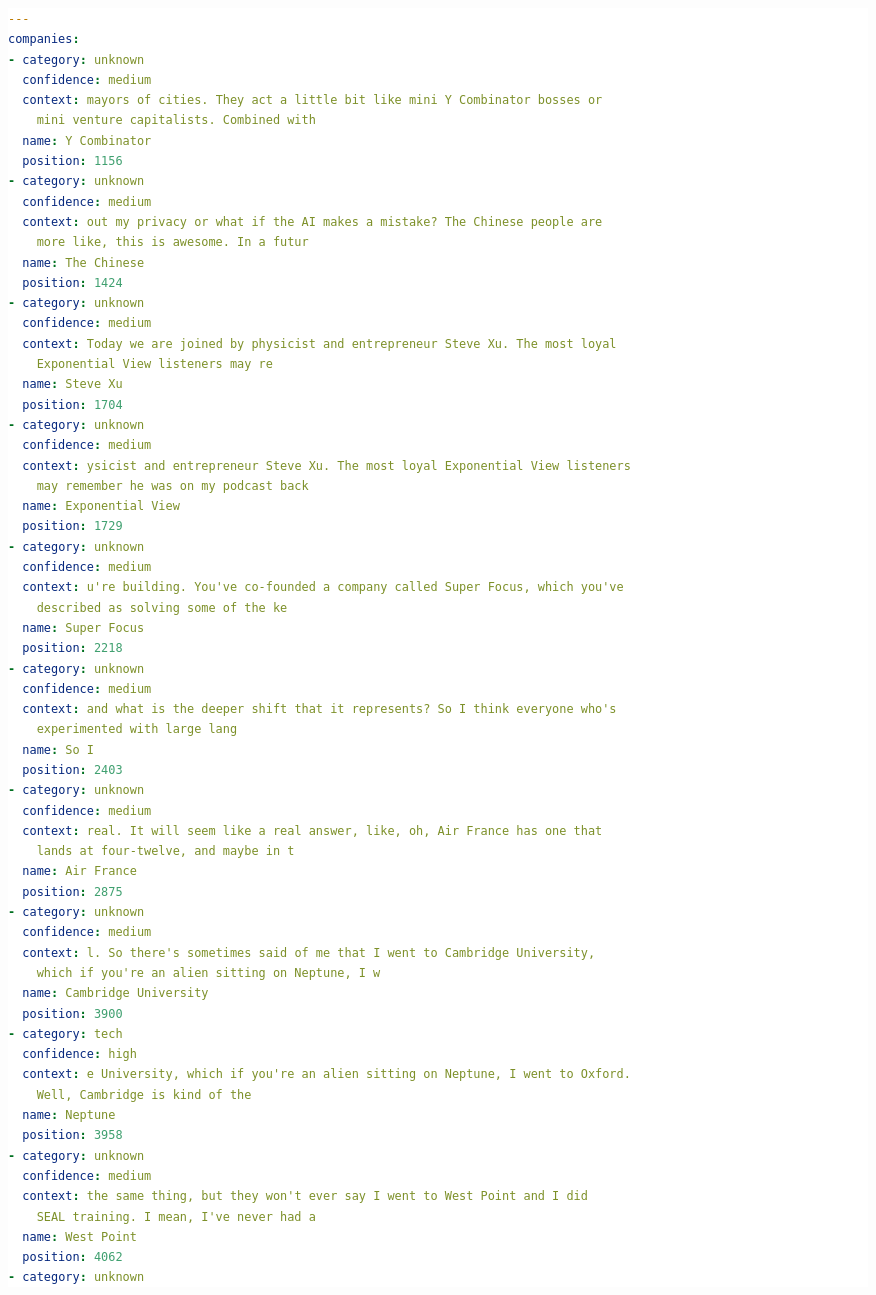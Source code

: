 ```yaml
---
companies:
- category: unknown
  confidence: medium
  context: mayors of cities. They act a little bit like mini Y Combinator bosses or
    mini venture capitalists. Combined with
  name: Y Combinator
  position: 1156
- category: unknown
  confidence: medium
  context: out my privacy or what if the AI makes a mistake? The Chinese people are
    more like, this is awesome. In a futur
  name: The Chinese
  position: 1424
- category: unknown
  confidence: medium
  context: Today we are joined by physicist and entrepreneur Steve Xu. The most loyal
    Exponential View listeners may re
  name: Steve Xu
  position: 1704
- category: unknown
  confidence: medium
  context: ysicist and entrepreneur Steve Xu. The most loyal Exponential View listeners
    may remember he was on my podcast back
  name: Exponential View
  position: 1729
- category: unknown
  confidence: medium
  context: u're building. You've co-founded a company called Super Focus, which you've
    described as solving some of the ke
  name: Super Focus
  position: 2218
- category: unknown
  confidence: medium
  context: and what is the deeper shift that it represents? So I think everyone who's
    experimented with large lang
  name: So I
  position: 2403
- category: unknown
  confidence: medium
  context: real. It will seem like a real answer, like, oh, Air France has one that
    lands at four-twelve, and maybe in t
  name: Air France
  position: 2875
- category: unknown
  confidence: medium
  context: l. So there's sometimes said of me that I went to Cambridge University,
    which if you're an alien sitting on Neptune, I w
  name: Cambridge University
  position: 3900
- category: tech
  confidence: high
  context: e University, which if you're an alien sitting on Neptune, I went to Oxford.
    Well, Cambridge is kind of the
  name: Neptune
  position: 3958
- category: unknown
  confidence: medium
  context: the same thing, but they won't ever say I went to West Point and I did
    SEAL training. I mean, I've never had a
  name: West Point
  position: 4062
- category: unknown
```